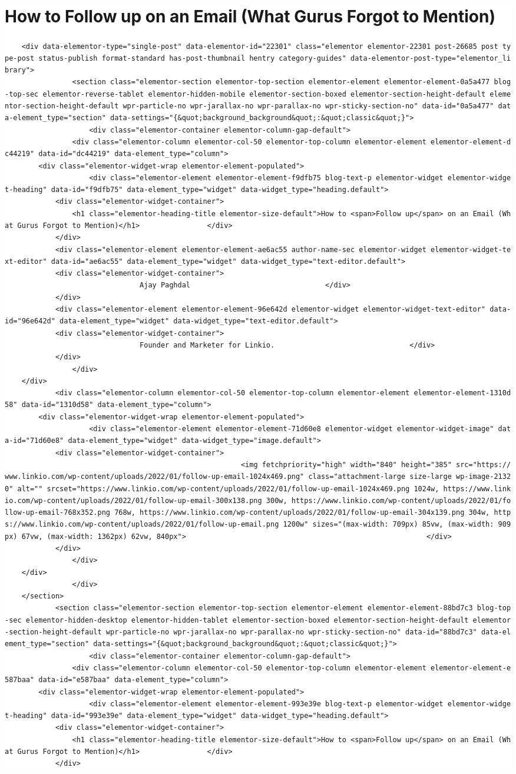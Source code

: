 # How to Follow up on an Email (What Gurus Forgot to Mention)


		<div data-elementor-type="single-post" data-elementor-id="22301" class="elementor elementor-22301 post-26685 post type-post status-publish format-standard has-post-thumbnail hentry category-guides" data-elementor-post-type="elementor_library">
					<section class="elementor-section elementor-top-section elementor-element elementor-element-0a5a477 blog-top-sec elementor-reverse-tablet elementor-hidden-mobile elementor-section-boxed elementor-section-height-default elementor-section-height-default wpr-particle-no wpr-jarallax-no wpr-parallax-no wpr-sticky-section-no" data-id="0a5a477" data-element_type="section" data-settings="{&quot;background_background&quot;:&quot;classic&quot;}">
						<div class="elementor-container elementor-column-gap-default">
					<div class="elementor-column elementor-col-50 elementor-top-column elementor-element elementor-element-dc44219" data-id="dc44219" data-element_type="column">
			<div class="elementor-widget-wrap elementor-element-populated">
						<div class="elementor-element elementor-element-f9dfb75 blog-text-p elementor-widget elementor-widget-heading" data-id="f9dfb75" data-element_type="widget" data-widget_type="heading.default">
				<div class="elementor-widget-container">
					<h1 class="elementor-heading-title elementor-size-default">How to <span>Follow up</span> on an Email (What Gurus Forgot to Mention)</h1>				</div>
				</div>
				<div class="elementor-element elementor-element-ae6ac55 author-name-sec elementor-widget elementor-widget-text-editor" data-id="ae6ac55" data-element_type="widget" data-widget_type="text-editor.default">
				<div class="elementor-widget-container">
									Ajay Paghdal								</div>
				</div>
				<div class="elementor-element elementor-element-96e642d elementor-widget elementor-widget-text-editor" data-id="96e642d" data-element_type="widget" data-widget_type="text-editor.default">
				<div class="elementor-widget-container">
									Founder and Marketer for Linkio.								</div>
				</div>
					</div>
		</div>
				<div class="elementor-column elementor-col-50 elementor-top-column elementor-element elementor-element-1310d58" data-id="1310d58" data-element_type="column">
			<div class="elementor-widget-wrap elementor-element-populated">
						<div class="elementor-element elementor-element-71d60e8 elementor-widget elementor-widget-image" data-id="71d60e8" data-element_type="widget" data-widget_type="image.default">
				<div class="elementor-widget-container">
															<img fetchpriority="high" width="840" height="385" src="https://www.linkio.com/wp-content/uploads/2022/01/follow-up-email-1024x469.png" class="attachment-large size-large wp-image-21320" alt="" srcset="https://www.linkio.com/wp-content/uploads/2022/01/follow-up-email-1024x469.png 1024w, https://www.linkio.com/wp-content/uploads/2022/01/follow-up-email-300x138.png 300w, https://www.linkio.com/wp-content/uploads/2022/01/follow-up-email-768x352.png 768w, https://www.linkio.com/wp-content/uploads/2022/01/follow-up-email-304x139.png 304w, https://www.linkio.com/wp-content/uploads/2022/01/follow-up-email.png 1200w" sizes="(max-width: 709px) 85vw, (max-width: 909px) 67vw, (max-width: 1362px) 62vw, 840px">															</div>
				</div>
					</div>
		</div>
					</div>
		</section>
				<section class="elementor-section elementor-top-section elementor-element elementor-element-88bd7c3 blog-top-sec elementor-hidden-desktop elementor-hidden-tablet elementor-section-boxed elementor-section-height-default elementor-section-height-default wpr-particle-no wpr-jarallax-no wpr-parallax-no wpr-sticky-section-no" data-id="88bd7c3" data-element_type="section" data-settings="{&quot;background_background&quot;:&quot;classic&quot;}">
						<div class="elementor-container elementor-column-gap-default">
					<div class="elementor-column elementor-col-50 elementor-top-column elementor-element elementor-element-e587baa" data-id="e587baa" data-element_type="column">
			<div class="elementor-widget-wrap elementor-element-populated">
						<div class="elementor-element elementor-element-993e39e blog-text-p elementor-widget elementor-widget-heading" data-id="993e39e" data-element_type="widget" data-widget_type="heading.default">
				<div class="elementor-widget-container">
					<h1 class="elementor-heading-title elementor-size-default">How to <span>Follow up</span> on an Email (What Gurus Forgot to Mention)</h1>				</div>
				</div>